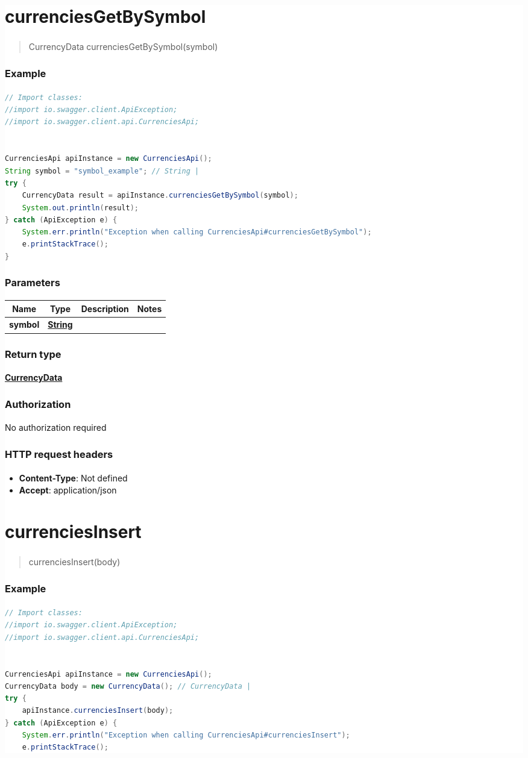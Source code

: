 <a name="currenciesGetBySymbol"></a>
# **currenciesGetBySymbol**
> CurrencyData currenciesGetBySymbol(symbol)



### Example
```java
// Import classes:
//import io.swagger.client.ApiException;
//import io.swagger.client.api.CurrenciesApi;


CurrenciesApi apiInstance = new CurrenciesApi();
String symbol = "symbol_example"; // String | 
try {
    CurrencyData result = apiInstance.currenciesGetBySymbol(symbol);
    System.out.println(result);
} catch (ApiException e) {
    System.err.println("Exception when calling CurrenciesApi#currenciesGetBySymbol");
    e.printStackTrace();
}
```

### Parameters

Name | Type | Description  | Notes
------------- | ------------- | ------------- | -------------
 **symbol** | [**String**](.md)|  |

### Return type

[**CurrencyData**](CurrencyData.md)

### Authorization

No authorization required

### HTTP request headers

 - **Content-Type**: Not defined
 - **Accept**: application/json

<a name="currenciesInsert"></a>
# **currenciesInsert**
> currenciesInsert(body)



### Example
```java
// Import classes:
//import io.swagger.client.ApiException;
//import io.swagger.client.api.CurrenciesApi;


CurrenciesApi apiInstance = new CurrenciesApi();
CurrencyData body = new CurrencyData(); // CurrencyData | 
try {
    apiInstance.currenciesInsert(body);
} catch (ApiException e) {
    System.err.println("Exception when calling CurrenciesApi#currenciesInsert");
    e.printStackTrace();
```